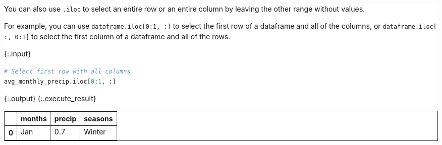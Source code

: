 </div>





You can also use `.iloc` to select an entire row or an entire column by leaving the other range without values.

For example, you can use `dataframe.iloc[0:1, :]` to select the first row of a dataframe and all of the columns, or `dataframe.iloc[ :, 0:1]` to select the first column of a dataframe and all of the rows. 

{:.input}
```python
# Select first row with all columns
avg_monthly_precip.iloc[0:1, :]
```

{:.output}
{:.execute_result}



<div>
<style scoped>
    .dataframe tbody tr th:only-of-type {
        vertical-align: middle;
    }

    .dataframe tbody tr th {
        vertical-align: top;
    }

    .dataframe thead th {
        text-align: right;
    }
</style>
<table border="1" class="dataframe">
  <thead>
    <tr style="text-align: right;">
      <th></th>
      <th>months</th>
      <th>precip</th>
      <th>seasons</th>
    </tr>
  </thead>
  <tbody>
    <tr>
      <th>0</th>
      <td>Jan</td>
      <td>0.7</td>
      <td>Winter</td>
    </tr>
  </tbody>
</table>
</div>
